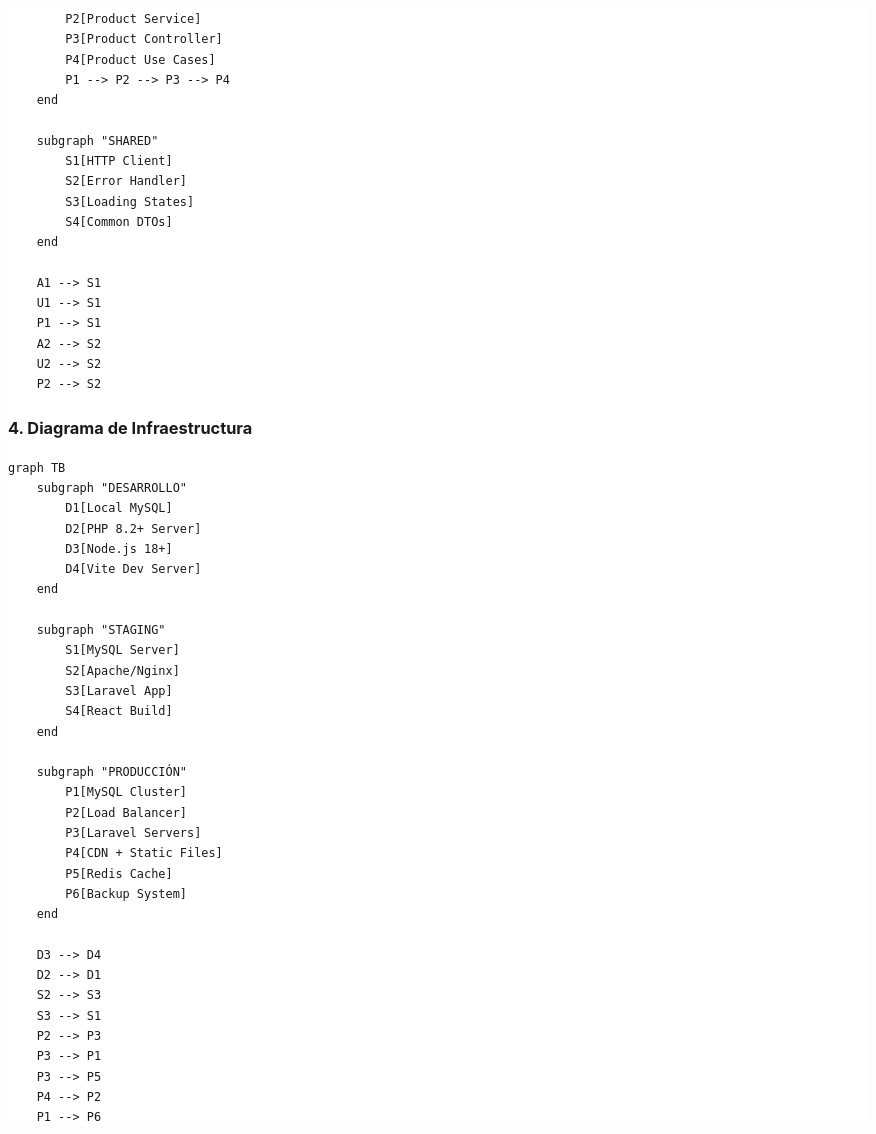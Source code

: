 ```mermaid
        P2[Product Service]
        P3[Product Controller]
        P4[Product Use Cases]
        P1 --> P2 --> P3 --> P4
    end

    subgraph "SHARED"
        S1[HTTP Client]
        S2[Error Handler]
        S3[Loading States]
        S4[Common DTOs]
    end

    A1 --> S1
    U1 --> S1
    P1 --> S1
    A2 --> S2
    U2 --> S2
    P2 --> S2
```

### 4. Diagrama de Infraestructura

```mermaid
graph TB
    subgraph "DESARROLLO"
        D1[Local MySQL]
        D2[PHP 8.2+ Server]
        D3[Node.js 18+]
        D4[Vite Dev Server]
    end

    subgraph "STAGING"
        S1[MySQL Server]
        S2[Apache/Nginx]
        S3[Laravel App]
        S4[React Build]
    end

    subgraph "PRODUCCIÓN"
        P1[MySQL Cluster]
        P2[Load Balancer]
        P3[Laravel Servers]
        P4[CDN + Static Files]
        P5[Redis Cache]
        P6[Backup System]
    end

    D3 --> D4
    D2 --> D1
    S2 --> S3
    S3 --> S1
    P2 --> P3
    P3 --> P1
    P3 --> P5
    P4 --> P2
    P1 --> P6
```
